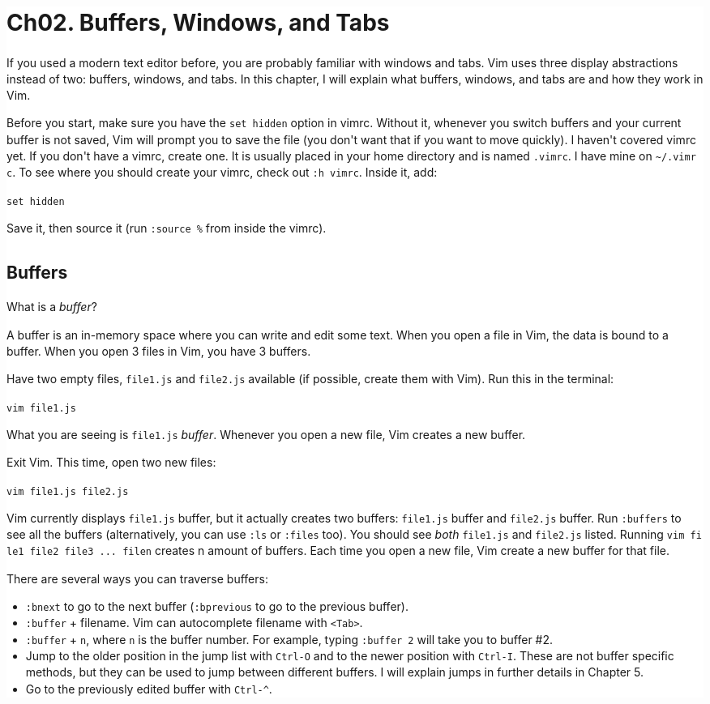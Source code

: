 # Ch02. Buffers, Windows, and Tabs

If you used a modern text editor before, you are probably familiar with windows and tabs. Vim uses three display abstractions instead of two: buffers, windows, and tabs. In this chapter, I will explain what buffers, windows, and tabs are and how they work in Vim.

Before you start, make sure you have the `set hidden` option in vimrc. Without it, whenever you switch buffers and your current buffer is not saved, Vim will prompt you to save the file (you don't want that if you want to move quickly). I haven't covered vimrc yet. If you don't have a vimrc, create one. It is usually placed in your home directory and is named `.vimrc`. I have mine on `~/.vimrc`. To see where you should create your vimrc, check out `:h vimrc`. Inside it, add:

```
set hidden
```

Save it, then source it (run `:source %` from inside the vimrc).

## Buffers

What is a *buffer*?

A buffer is an in-memory space where you can write and edit some text. When you open a file in Vim, the data is bound to a buffer. When you open 3 files in Vim, you have 3 buffers.

Have two empty files, `file1.js` and `file2.js` available (if possible, create them with Vim). Run this in the terminal:

```bash
vim file1.js
```

What you are seeing is `file1.js` *buffer*. Whenever you open a new file, Vim creates a new buffer.

Exit Vim. This time, open two new files:

```bash
vim file1.js file2.js
```

Vim currently displays `file1.js` buffer, but it actually creates two buffers: `file1.js` buffer and `file2.js` buffer. Run `:buffers` to see all the buffers (alternatively, you can use `:ls` or `:files` too). You should see *both* `file1.js` and `file2.js` listed. Running `vim file1 file2 file3 ... filen` creates n amount of buffers. Each time you open a new file, Vim create a new buffer for that file.

There are several ways you can traverse buffers:
- `:bnext` to go to the next buffer (`:bprevious` to go to the previous buffer).
- `:buffer` + filename. Vim can autocomplete filename with `<Tab>`.
- `:buffer` + `n`, where `n` is the buffer number. For example, typing `:buffer 2` will take you to buffer #2.
- Jump to the older position in the jump list with `Ctrl-O` and to the newer position with `Ctrl-I`. These are not buffer specific methods, but they can be used to jump between different buffers. I will explain jumps in further details in Chapter 5.
- Go to the previously edited buffer with `Ctrl-^`.

